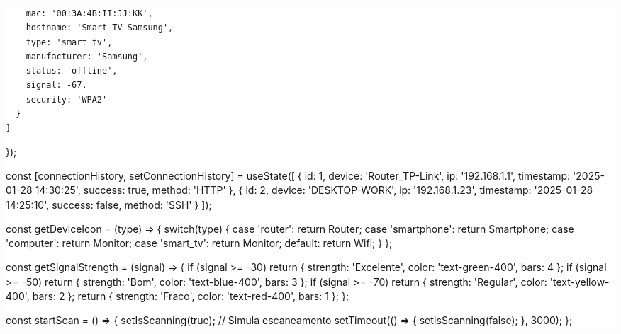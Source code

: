         mac: '00:3A:4B:II:JJ:KK',
        hostname: 'Smart-TV-Samsung',
        type: 'smart_tv',
        manufacturer: 'Samsung',
        status: 'offline',
        signal: -67,
        security: 'WPA2'
      }
    ]
  });

  const [connectionHistory, setConnectionHistory] = useState([
    {
      id: 1,
      device: 'Router_TP-Link',
      ip: '192.168.1.1',
      timestamp: '2025-01-28 14:30:25',
      success: true,
      method: 'HTTP'
    },
    {
      id: 2,
      device: 'DESKTOP-WORK',
      ip: '192.168.1.23',
      timestamp: '2025-01-28 14:25:10',
      success: false,
      method: 'SSH'
    }
  ]);

  const getDeviceIcon = (type) => {
    switch(type) {
      case 'router': return Router;
      case 'smartphone': return Smartphone;
      case 'computer': return Monitor;
      case 'smart_tv': return Monitor;
      default: return Wifi;
    }
  };

  const getSignalStrength = (signal) => {
    if (signal >= -30) return { strength: 'Excelente', color: 'text-green-400', bars: 4 };
    if (signal >= -50) return { strength: 'Bom', color: 'text-blue-400', bars: 3 };
    if (signal >= -70) return { strength: 'Regular', color: 'text-yellow-400', bars: 2 };
    return { strength: 'Fraco', color: 'text-red-400', bars: 1 };
  };

  const startScan = () => {
    setIsScanning(true);
    // Simula escaneamento
    setTimeout(() => {
      setIsScanning(false);
    }, 3000);
  };
